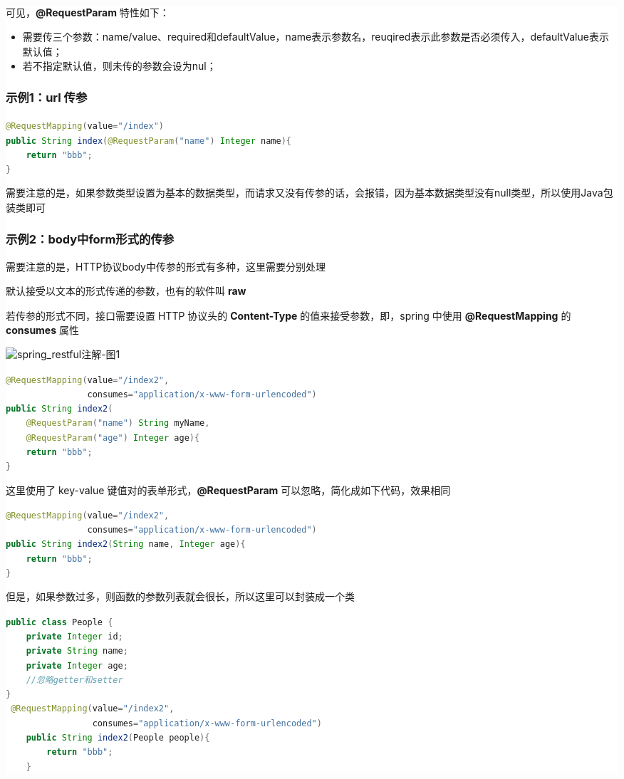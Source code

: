 可见，**@RequestParam** 特性如下：

- 需要传三个参数：name/value、required和defaultValue，name表示参数名，reuqired表示此参数是否必须传入，defaultValue表示默认值；
- 若不指定默认值，则未传的参数会设为nul；

### 示例1：url 传参

```java
@RequestMapping(value="/index")
public String index(@RequestParam("name") Integer name){
	return "bbb";
}
```

需要注意的是，如果参数类型设置为基本的数据类型，而请求又没有传参的话，会报错，因为基本数据类型没有null类型，所以使用Java包装类即可

### 示例2：body中form形式的传参

需要注意的是，HTTP协议body中传参的形式有多种，这里需要分别处理

默认接受以文本的形式传递的参数，也有的软件叫 **raw**

若传参的形式不同，接口需要设置 HTTP 协议头的 **Content-Type** 的值来接受参数，即，spring 中使用 **@RequestMapping** 的 **consumes** 属性

![spring_restful注解-图1](https://cdn.addai.cn/blog/知识总结/Spring/spring_restful注解-图1.webp)

```java
@RequestMapping(value="/index2", 
                consumes="application/x-www-form-urlencoded")
public String index2(
    @RequestParam("name") String myName, 
    @RequestParam("age") Integer age){
	return "bbb";
}
```

这里使用了 key-value 键值对的表单形式，**@RequestParam** 可以忽略，简化成如下代码，效果相同

```java
@RequestMapping(value="/index2", 
                consumes="application/x-www-form-urlencoded")
public String index2(String name, Integer age){
	return "bbb";
}
```

但是，如果参数过多，则函数的参数列表就会很长，所以这里可以封装成一个类

```java
public class People {
    private Integer id;
    private String name;
    private Integer age;
    //忽略getter和setter
}
 @RequestMapping(value="/index2", 
                 consumes="application/x-www-form-urlencoded")
    public String index2(People people){
        return "bbb";
    }
```
